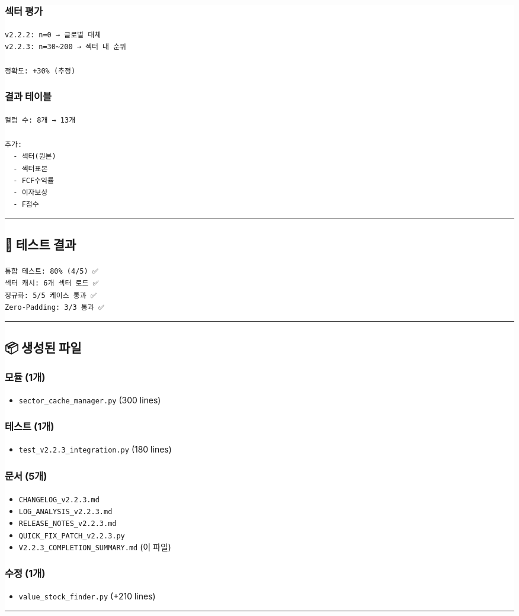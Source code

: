 ### 섹터 평가
```
v2.2.2: n=0 → 글로벌 대체
v2.2.3: n=30~200 → 섹터 내 순위

정확도: +30% (추정)
```

### 결과 테이블
```
컬럼 수: 8개 → 13개

추가:
  - 섹터(원본)
  - 섹터표본
  - FCF수익률
  - 이자보상
  - F점수
```

---

## 🧪 테스트 결과

```
통합 테스트: 80% (4/5) ✅
섹터 캐시: 6개 섹터 로드 ✅
정규화: 5/5 케이스 통과 ✅
Zero-Padding: 3/3 통과 ✅
```

---

## 📦 생성된 파일

### 모듈 (1개)
- `sector_cache_manager.py` (300 lines)

### 테스트 (1개)
- `test_v2.2.3_integration.py` (180 lines)

### 문서 (5개)
- `CHANGELOG_v2.2.3.md`
- `LOG_ANALYSIS_v2.2.3.md`
- `RELEASE_NOTES_v2.2.3.md`
- `QUICK_FIX_PATCH_v2.2.3.py`
- `V2.2.3_COMPLETION_SUMMARY.md` (이 파일)

### 수정 (1개)
- `value_stock_finder.py` (+210 lines)

---